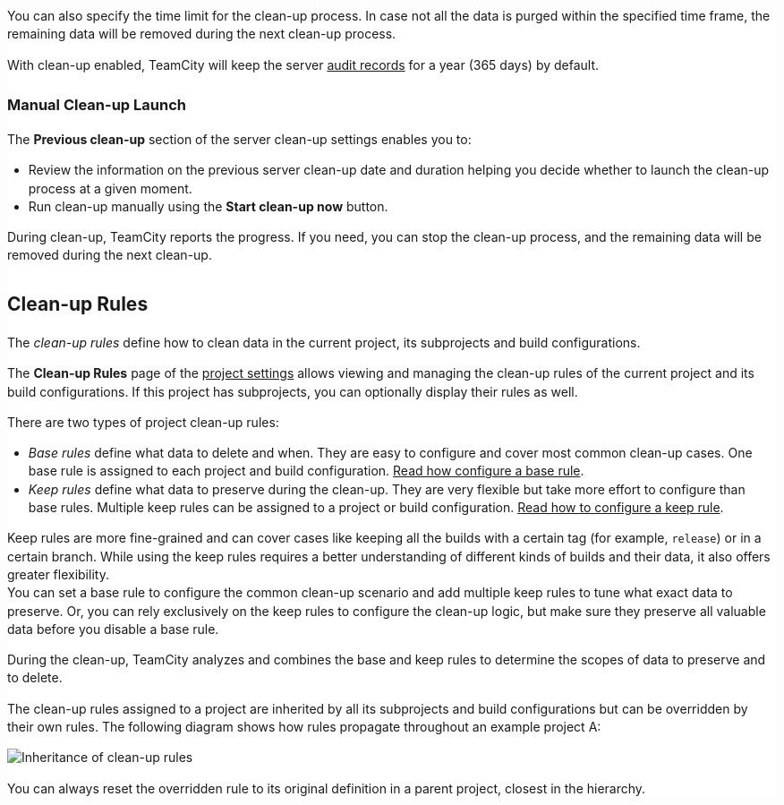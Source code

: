 You can also specify the time limit for the clean-up process. In case not all the data is purged within the specified time frame, the remaining data will be removed during the next clean-up process.

With clean-up enabled, TeamCity will keep the server [audit records](tracking-user-actions.md) for a year (365 days) by default.

### Manual Clean-up Launch

The __Previous clean-up__ section of the server clean-up settings enables you to:
* Review the information on the previous server clean-up date and duration helping you decide whether to launch the clean-up process at a given moment.
* Run clean-up manually using the __Start clean-up now__ button.

During clean-up, TeamCity reports the progress. If you need, you can stop the clean-up process, and the remaining data will be removed during the next clean-up.

<anchor name="Clean-Up-ProjectClean-upRules"/>

## Clean-up Rules

The _clean-up rules_ define how to clean data in the current project, its subprojects and build configurations.

The __Clean-up Rules__ page of the [project settings](creating-and-editing-projects.md) allows viewing and managing the clean-up rules of the current project and its build configurations. If this project has subprojects, you can optionally display their rules as well.

There are two types of project clean-up rules:

* _Base rules_ define what data to delete and when. They are easy to configure and cover most common clean-up cases. One base rule is assigned to each project and build configuration. [Read how configure a base rule](#Base+Rule).
* _Keep rules_ define what data to preserve during the clean-up. They are very flexible but take more effort to configure than base rules. Multiple keep rules can be assigned to a project or build configuration. [Read how to configure a keep rule](#Keep+Rule).

Keep rules are more fine-grained and can cover cases like keeping all the builds with a certain tag (for example, `release`) or in a certain branch. While using the keep rules requires a better understanding of different kinds of builds and their data, it also offers greater flexibility.   
You can set a base rule to configure the common clean-up scenario and add multiple keep rules to tune what exact data to preserve. Or, you can rely exclusively on the keep rules to configure the clean-up logic, but make sure they preserve all valuable data before you disable a base rule.

During the clean-up, TeamCity analyzes and combines the base and keep rules to determine the scopes of data to preserve and to delete.

The clean-up rules assigned to a project are inherited by all its subprojects and build configurations but can be overridden by their own rules. The following diagram shows how rules propagate throughout an example project A:

<img src="clean-up-inheritance.png" width="700" alt="Inheritance of clean-up rules"/>

You can always reset the overridden rule to its original definition in a parent project, closest in the hierarchy.

<anchor name="Clean-up-BaseRule"/>
  